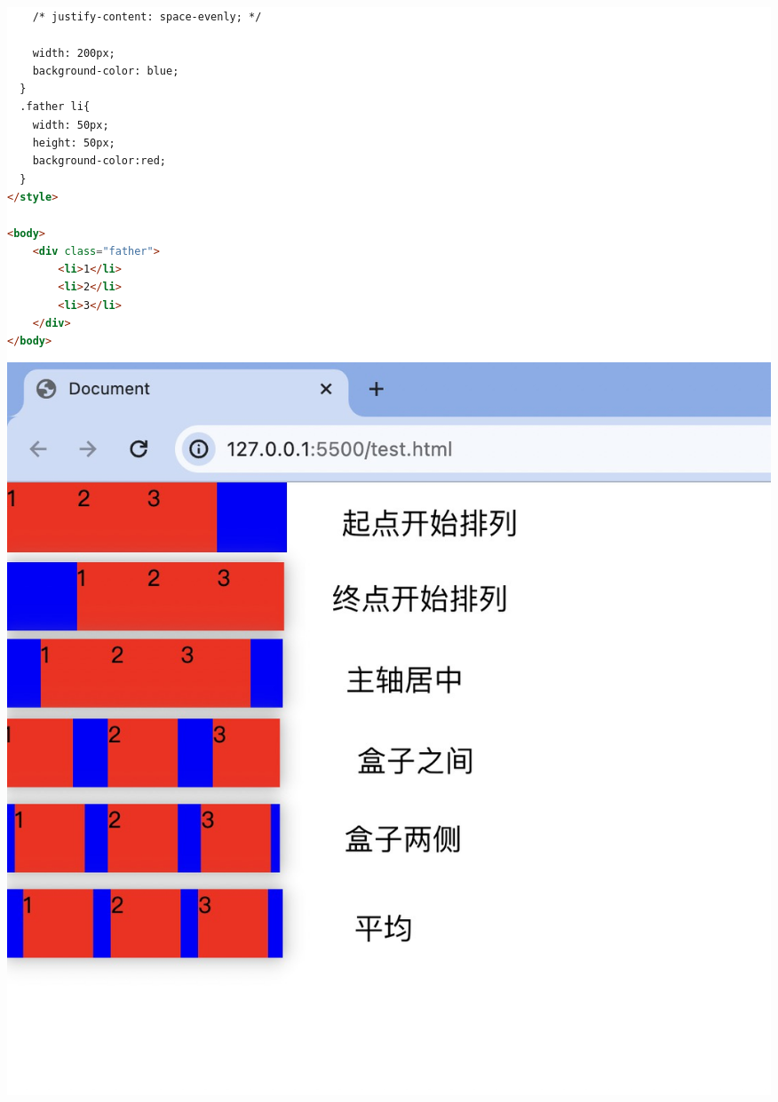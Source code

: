 ```html
    /* justify-content: space-evenly; */

    width: 200px;
    background-color: blue;
  }
  .father li{
    width: 50px;
    height: 50px;
    background-color:red;
  }
</style>

<body>
    <div class="father">
        <li>1</li>
        <li>2</li>
        <li>3</li>
    </div>
</body>
```

![](_images/主轴对其方式.jpg)
